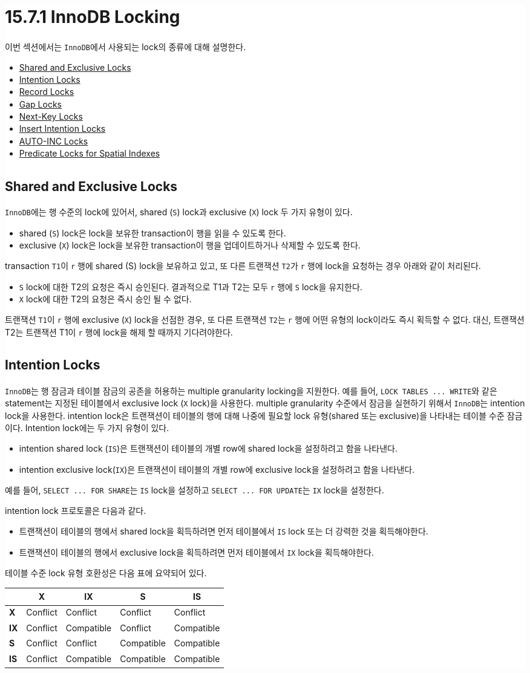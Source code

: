 # 15.7.1 InnoDB Locking

이번 섹션에서는 `InnoDB`에서 사용되는 lock의 종류에 대해 설명한다. 

- [Shared and Exclusive Locks](#shared-and-exclusive-Locks)
- [Intention Locks](#intention-locks)
- [Record Locks](#record-locks)
- [Gap Locks](#gap-locks)
- [Next-Key Locks](#next-key-locks)
- [Insert Intention Locks](#insert-intention-locks)
- [AUTO-INC Locks](#auto-inc-locks)
- [Predicate Locks for Spatial Indexes](#predicate-locks-for-spatial-indexes)

## Shared and Exclusive Locks

`InnoDB`에는 행 수준의 lock에 있어서, shared (`S`) lock과 exclusive (`X`) lock 두 가지 유형이 있다.

- shared (`S`) lock은 lock을 보유한 transaction이 행을 읽을 수 있도록 한다.
- exclusive (`X`) lock은 lock을 보유한 transaction이 행을 업데이트하거나 삭제할 수 있도록 한다.

transaction `T1`이 `r` 행에 shared (S) lock을 보유하고 있고, 또 다른 트랜잭션 `T2`가 `r` 행에 lock을 요청하는 경우 아래와 같이 처리된다.

- `S` lock에 대한 T2의 요청은 즉시 승인된다. 결과적으로 T1과 T2는 모두 `r` 행에 `S` lock을 유지한다.
- `X` lock에 대한 T2의 요청은 즉시 승인 될 수 없다.

트랜잭션 `T1`이 `r` 행에 exclusive (`X`) lock을 선점한 경우, 또 다른 트랜잭션 `T2`는 `r` 행에 어떤 유형의 lock이라도 즉시 획득할 수 없다. 대신, 트랜잭션 T2는 트랜잭션 T1이 `r` 행에 lock을 해제 할 때까지 기다려야한다.


## Intention Locks

`InnoDB`는 행 잠금과 테이블 잠금의 공존을 허용하는 multiple granularity locking을 지원한다. 예를 들어, `LOCK TABLES ... WRITE`와 같은 statement는 지정된 테이블에서 exclusive lock (`X` lock)을 사용한다. multiple granularity 수준에서 잠금을 실현하기 위해서 `InnoDB`는 intention lock을 사용한다. intention lock은 트랜잭션이 테이블의 행에 대해 나중에 필요할 lock 유형(shared 또는 exclusive)을 나타내는 테이블 수준 잠금이다. Intention lock에는 두 가지 유형이 있다.

- intention shared lock (`IS`)은 트랜잭션이 테이블의 개별 row에 shared lock을 설정하려고 함을 나타낸다.

- intention exclusive lock(`IX`)은 트랜잭션이 테이블의 개별 row에 exclusive lock을 설정하려고 함을 나타낸다.

예를 들어, `SELECT ... FOR SHARE`는 `IS` lock을 설정하고 `SELECT ... FOR UPDATE`는 `IX` lock을 설정한다.

intention lock 프로토콜은 다음과 같다.

- 트랜잭션이 테이블의 행에서 shared lock을 획득하려면 먼저 테이블에서 `IS` lock 또는 더 강력한 것을 획득해야한다.

- 트랜잭션이 테이블의 행에서 exclusive lock을 획득하려면 먼저 테이블에서 `IX` lock을 획득해야한다.

테이블 수준 lock 유형 호환성은 다음 표에 요약되어 있다.

|  | **X** | **IX** | **S** | **IS** |
|---|---|---|---|---|
| **X** | Conflict | Conflict | Conflict | Conflict |
| **IX** | Conflict | Compatible | Conflict | Compatible |
| **S** |	Conflict | Conflict | Compatible | Compatible |
| **IS** |	Conflict | Compatible | Compatible | Compatible |

